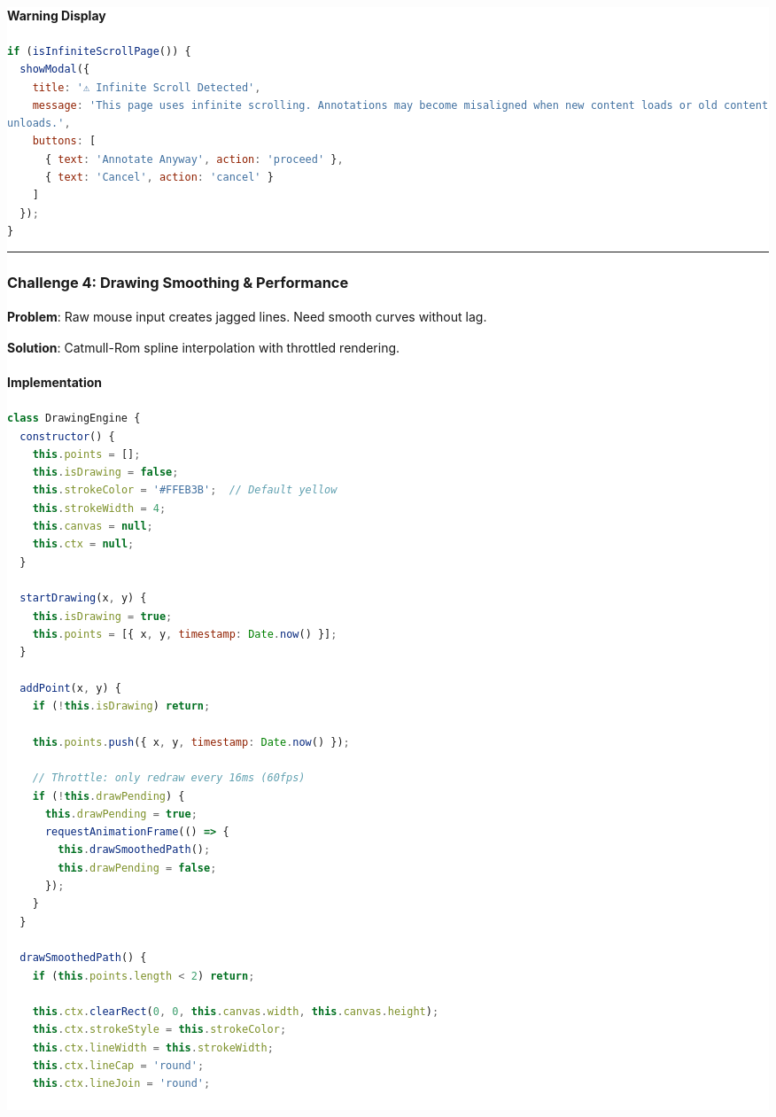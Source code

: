 #### Warning Display

```javascript
if (isInfiniteScrollPage()) {
  showModal({
    title: '⚠️ Infinite Scroll Detected',
    message: 'This page uses infinite scrolling. Annotations may become misaligned when new content loads or old content unloads.',
    buttons: [
      { text: 'Annotate Anyway', action: 'proceed' },
      { text: 'Cancel', action: 'cancel' }
    ]
  });
}
```

---

### Challenge 4: Drawing Smoothing & Performance

**Problem**: Raw mouse input creates jagged lines. Need smooth curves without lag.

**Solution**: Catmull-Rom spline interpolation with throttled rendering.

#### Implementation

```javascript
class DrawingEngine {
  constructor() {
    this.points = [];
    this.isDrawing = false;
    this.strokeColor = '#FFEB3B';  // Default yellow
    this.strokeWidth = 4;
    this.canvas = null;
    this.ctx = null;
  }
  
  startDrawing(x, y) {
    this.isDrawing = true;
    this.points = [{ x, y, timestamp: Date.now() }];
  }
  
  addPoint(x, y) {
    if (!this.isDrawing) return;
    
    this.points.push({ x, y, timestamp: Date.now() });
    
    // Throttle: only redraw every 16ms (60fps)
    if (!this.drawPending) {
      this.drawPending = true;
      requestAnimationFrame(() => {
        this.drawSmoothedPath();
        this.drawPending = false;
      });
    }
  }
  
  drawSmoothedPath() {
    if (this.points.length < 2) return;
    
    this.ctx.clearRect(0, 0, this.canvas.width, this.canvas.height);
    this.ctx.strokeStyle = this.strokeColor;
    this.ctx.lineWidth = this.strokeWidth;
    this.ctx.lineCap = 'round';
    this.ctx.lineJoin = 'round';
    
```